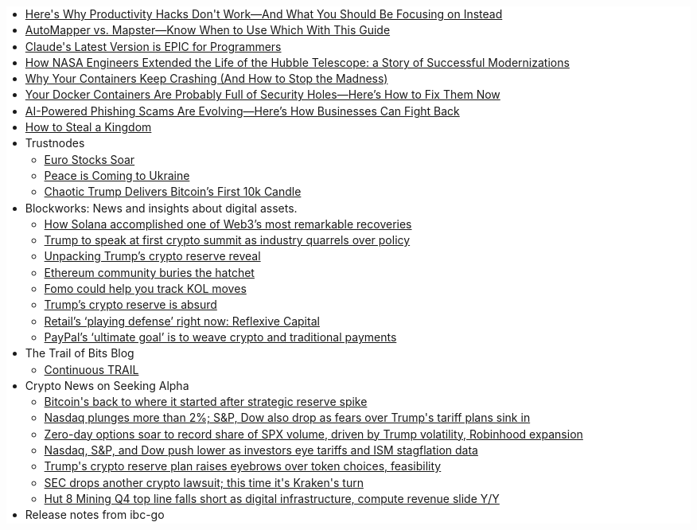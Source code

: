   - [Here's Why Productivity Hacks Don't Work—And What You Should Be Focusing on Instead](https://hackernoon.com/heres-why-productivity-hacks-dont-workand-what-you-should-be-focusing-on-instead?source=rss)
  - [AutoMapper vs. Mapster—Know When to Use Which With This Guide](https://hackernoon.com/automapper-vs-mapsterknow-when-to-use-which-with-this-guide?source=rss)
  - [Claude's Latest Version is EPIC for Programmers](https://hackernoon.com/claudes-latest-version-is-epic-for-programmers?source=rss)
  - [How NASA Engineers Extended the Life of the Hubble Telescope: a Story of Successful Modernizations](https://hackernoon.com/how-nasa-engineers-extended-the-life-of-the-hubble-telescope-a-story-of-successful-modernizations?source=rss)
  - [Why Your Containers Keep Crashing (And How to Stop the Madness)](https://hackernoon.com/why-your-containers-keep-crashing-and-how-to-stop-the-madness?source=rss)
  - [Your Docker Containers Are Probably Full of Security Holes—Here’s How to Fix Them Now](https://hackernoon.com/your-docker-containers-are-probably-full-of-security-holesheres-how-to-fix-them-now?source=rss)
  - [AI-Powered Phishing Scams Are Evolving—Here’s How Businesses Can Fight Back](https://hackernoon.com/ai-powered-phishing-scams-are-evolvingheres-how-businesses-can-fight-back?source=rss)
  - [How to Steal a Kingdom](https://hackernoon.com/how-to-steal-a-kingdom?source=rss)
- Trustnodes
  - [Euro Stocks Soar](https://www.trustnodes.com/2025/03/03/euro-stocks-soar)
  - [Peace is Coming to Ukraine](https://www.trustnodes.com/2025/03/03/peace-is-coming-to-ukraine)
  - [Chaotic Trump Delivers Bitcoin’s First 10k Candle](https://www.trustnodes.com/2025/03/03/chaotic-trump-delivers-bitcoins-first-10k-candle)
- Blockworks: News and insights about digital assets.
  - [How Solana accomplished one of Web3’s most remarkable recoveries](https://blockworks.co/news/how-solana-became-the-peoples-chain)
  - [Trump to speak at first crypto summit as industry quarrels over policy](https://blockworks.co/news/first-industry-crypto-summit)
  - [Unpacking Trump’s crypto reserve reveal](https://blockworks.co/news/trump-crypto-reserve-details)
  - [Ethereum community buries the hatchet](https://blockworks.co/news/ethereum-foundation-leadership-shakeups)
  - [Fomo could help you track KOL moves](https://blockworks.co/news/fomo-to-track-kol-moves)
  - [Trump’s crypto reserve is absurd](https://blockworks.co/news/trump-absurd-crypto-reserve)
  - [Retail’s ‘playing defense’ right now: Reflexive Capital](https://blockworks.co/news/retail-defensive-measures)
  - [PayPal’s ‘ultimate goal’ is to weave crypto and traditional payments](https://blockworks.co/news/paypal-ultimate-payments-goal)
- The Trail of Bits Blog
  - [Continuous TRAIL](https://blog.trailofbits.com/2025/03/03/continuous-trail/)
- Crypto News on Seeking Alpha
  - [Bitcoin's back to where it started after strategic reserve spike](https://seekingalpha.com/news/4416527-bitcoins-back-to-where-it-started-after-strategic-reserve-spike?utm_source=feed_news_crypto&utm_medium=referral&feed_item_type=news)
  - [Nasdaq plunges more than 2%; S&P, Dow also drop as fears over Trump's tariff plans sink in](https://seekingalpha.com/news/4416513-nasdaq-plunged-over-2-sp-and-dow-sink-as-well-as-fears-over-trumps-tariff-plans-sink-in?utm_source=feed_news_crypto&utm_medium=referral&feed_item_type=news)
  - [Zero-day options soar to record share of SPX volume, driven by Trump volatility, Robinhood expansion](https://seekingalpha.com/news/4416491-zero-day-options-soar-to-record-share-of-spx-volume-driven-by-trump-volatility-robinhood-expansion?utm_source=feed_news_crypto&utm_medium=referral&feed_item_type=news)
  - [Nasdaq, S&P, and Dow push lower as investors eye tariffs and ISM stagflation data](https://seekingalpha.com/news/4416237-nasdaq-sp-and-dow-tick-lower-as-investors-eye-tariffs?utm_source=feed_news_crypto&utm_medium=referral&feed_item_type=news)
  - [Trump's crypto reserve plan raises eyebrows over token choices, feasibility](https://seekingalpha.com/news/4416241-trumps-crypto-reserve-plan-raises-eyebrows-over-token-choices-feasibility?utm_source=feed_news_crypto&utm_medium=referral&feed_item_type=news)
  - [SEC drops another crypto lawsuit; this time it's Kraken's turn](https://seekingalpha.com/news/4416296-sec-drops-another-crypto-lawsuit-this-time-its-krakens-turn?utm_source=feed_news_crypto&utm_medium=referral&feed_item_type=news)
  - [Hut 8 Mining Q4 top line falls short as digital infrastructure, compute revenue slide Y/Y](https://seekingalpha.com/news/4416232-hut-8-mining-q4-top-line-falls-short-as-digital-infrastructure-compute-revenue-slide-yy?utm_source=feed_news_crypto&utm_medium=referral&feed_item_type=news)
- Release notes from ibc-go